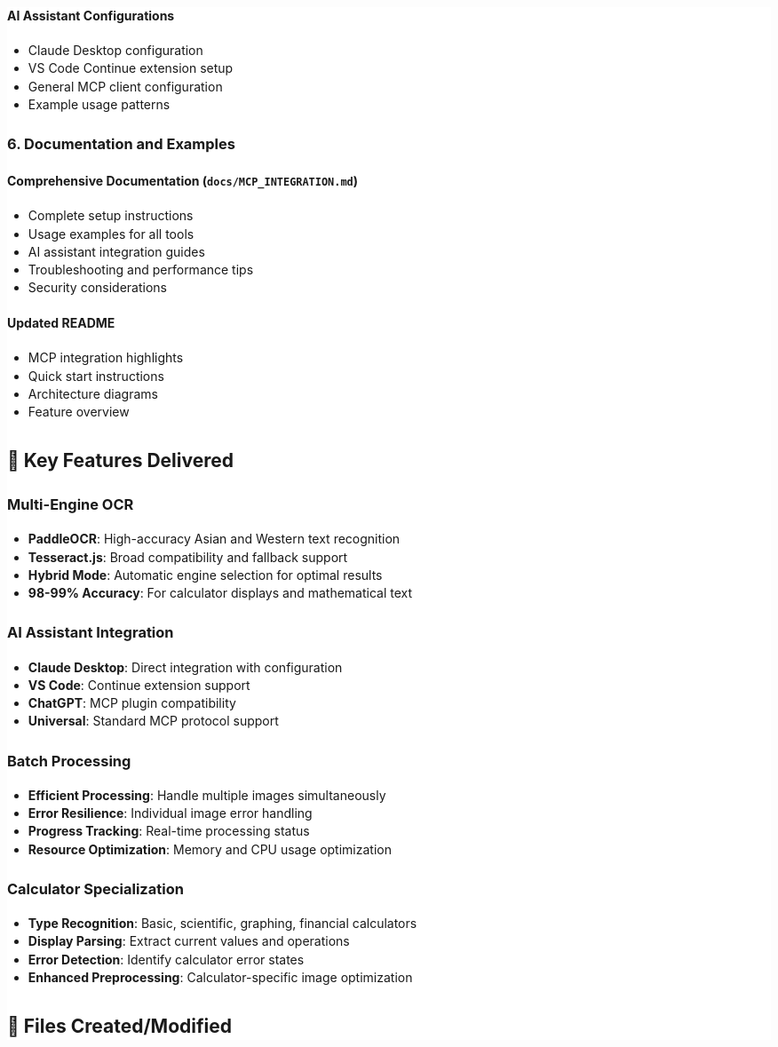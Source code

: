 #### **AI Assistant Configurations**
- Claude Desktop configuration
- VS Code Continue extension setup
- General MCP client configuration
- Example usage patterns

### 6. Documentation and Examples

#### **Comprehensive Documentation (`docs/MCP_INTEGRATION.md`)**
- Complete setup instructions
- Usage examples for all tools
- AI assistant integration guides
- Troubleshooting and performance tips
- Security considerations

#### **Updated README**
- MCP integration highlights
- Quick start instructions
- Architecture diagrams
- Feature overview

## 🚀 Key Features Delivered

### **Multi-Engine OCR**
- **PaddleOCR**: High-accuracy Asian and Western text recognition
- **Tesseract.js**: Broad compatibility and fallback support
- **Hybrid Mode**: Automatic engine selection for optimal results
- **98-99% Accuracy**: For calculator displays and mathematical text

### **AI Assistant Integration**
- **Claude Desktop**: Direct integration with configuration
- **VS Code**: Continue extension support
- **ChatGPT**: MCP plugin compatibility
- **Universal**: Standard MCP protocol support

### **Batch Processing**
- **Efficient Processing**: Handle multiple images simultaneously
- **Error Resilience**: Individual image error handling
- **Progress Tracking**: Real-time processing status
- **Resource Optimization**: Memory and CPU usage optimization

### **Calculator Specialization**
- **Type Recognition**: Basic, scientific, graphing, financial calculators
- **Display Parsing**: Extract current values and operations
- **Error Detection**: Identify calculator error states
- **Enhanced Preprocessing**: Calculator-specific image optimization

## 📁 Files Created/Modified
